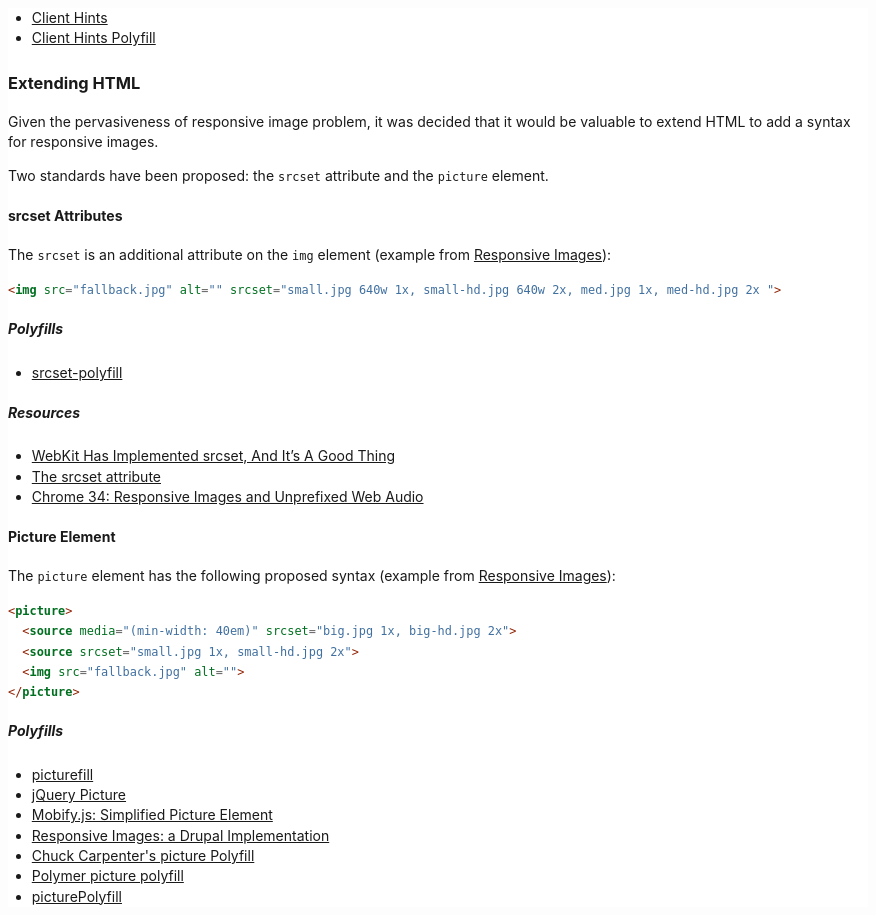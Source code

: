 * [Client Hints](https://docs.google.com/presentation/d/1y_A6VOZy9bD2i0VLHv9ZWr0W3hZJvlTNCDA0itjI0yM/edit)
* [Client Hints Polyfill](https://github.com/jonathantneal/http-client-hints)

### Extending HTML

Given the pervasiveness of responsive image problem, it was decided that it would be valuable to extend HTML to add a syntax for responsive images.

Two standards have been proposed: the `srcset` attribute and the `picture` element.

#### srcset Attributes

The `srcset` is an additional attribute on the `img` element (example from [Responsive Images](http://responsiveimages.org/)):

```html
<img src="fallback.jpg" alt="" srcset="small.jpg 640w 1x, small-hd.jpg 640w 2x, med.jpg 1x, med-hd.jpg 2x ">
```

##### Polyfills

* [srcset-polyfill](https://github.com/borismus/srcset-polyfill)

##### Resources

* [WebKit Has Implemented srcset, And It’s A Good Thing](http://mobile.smashingmagazine.com/2013/08/21/webkit-implements-srcset-and-why-its-a-good-thing/)
* [The srcset attribute](http://www.w3.org/html/wg/drafts/srcset/w3c-srcset/)
* [Chrome 34: Responsive Images and Unprefixed Web Audio](http://blog.chromium.org/2014/02/chrome-34-responsive-images-and_9316.html)

#### Picture Element

The `picture` element has the following proposed syntax (example from [Responsive Images](http://responsiveimages.org/)):

```html
<picture>
  <source media="(min-width: 40em)" srcset="big.jpg 1x, big-hd.jpg 2x">
  <source srcset="small.jpg 1x, small-hd.jpg 2x">
  <img src="fallback.jpg" alt="">
</picture>
```

##### Polyfills

* [picturefill](https://github.com/scottjehl/picturefill)
* [jQuery Picture](http://jquerypicture.com/)
* [Mobify.js: Simplified Picture Element](http://www.mobify.com/mobifyjs/v2/docs/image-resizer/#simplified-picture-element)
* [Responsive Images: a Drupal Implementation](http://fourkitchens.com/blog/2013/02/07/responsive-images-drupal-implementation)
* [Chuck Carpenter's picture Polyfill](http://codepen.io/uniqname/pen/ugcsn)
* [Polymer picture polyfill](https://github.com/ResponsiveImagesCG/x-picture)
* [picturePolyfill](https://github.com/verlok/picturePolyfill)
